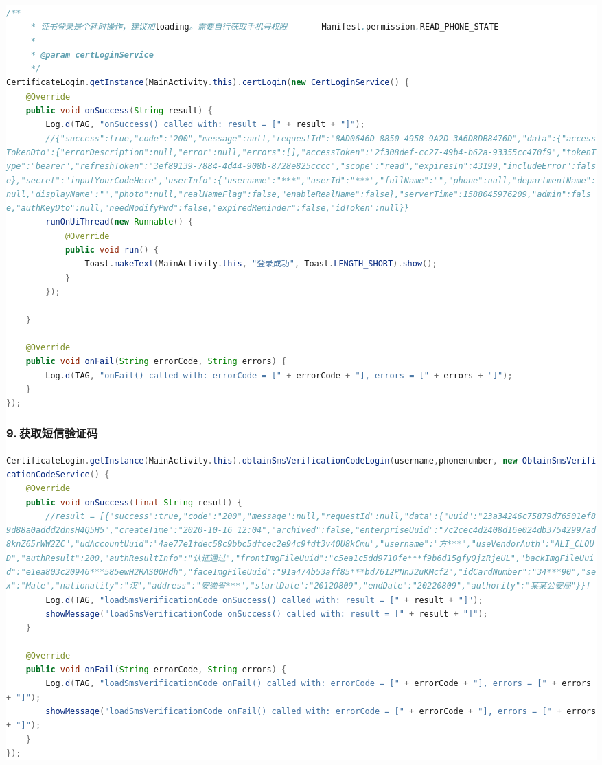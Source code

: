 ```java
/**
     * 证书登录是个耗时操作，建议加loading。需要自行获取手机号权限 	   Manifest.permission.READ_PHONE_STATE
     *
     * @param certLoginService
     */
CertificateLogin.getInstance(MainActivity.this).certLogin(new CertLoginService() {
    @Override
    public void onSuccess(String result) {
        Log.d(TAG, "onSuccess() called with: result = [" + result + "]");
        //{"success":true,"code":"200","message":null,"requestId":"8AD0646D-8850-4958-9A2D-3A6D8DB8476D","data":{"accessTokenDto":{"errorDescription":null,"error":null,"errors":[],"accessToken":"2f308def-cc27-49b4-b62a-93355cc470f9","tokenType":"bearer","refreshToken":"3ef89139-7884-4d44-908b-8728e825cccc","scope":"read","expiresIn":43199,"includeError":false},"secret":"inputYourCodeHere","userInfo":{"username":"***","userId":"***","fullName":"","phone":null,"departmentName":null,"displayName":"","photo":null,"realNameFlag":false,"enableRealName":false},"serverTime":1588045976209,"admin":false,"authKeyDto":null,"needModifyPwd":false,"expiredReminder":false,"idToken":null}}
        runOnUiThread(new Runnable() {
            @Override
            public void run() {
                Toast.makeText(MainActivity.this, "登录成功", Toast.LENGTH_SHORT).show();
            }
        });

    }

    @Override
    public void onFail(String errorCode, String errors) {
        Log.d(TAG, "onFail() called with: errorCode = [" + errorCode + "], errors = [" + errors + "]");
    }
});
```

### 9. 获取短信验证码

```java
CertificateLogin.getInstance(MainActivity.this).obtainSmsVerificationCodeLogin(username,phonenumber, new ObtainSmsVerificationCodeService() {
    @Override
    public void onSuccess(final String result) {
        //result = [{"success":true,"code":"200","message":null,"requestId":null,"data":{"uuid":"23a34246c75879d76501ef89d88a0addd2dnsH4Q5H5","createTime":"2020-10-16 12:04","archived":false,"enterpriseUuid":"7c2cec4d2408d16e024db37542997ad8knZ65rWW2ZC","udAccountUuid":"4ae77e1fdec58c9bbc5dfcec2e94c9fdt3v40U8kCmu","username":"方***","useVendorAuth":"ALI_CLOUD","authResult":200,"authResultInfo":"认证通过","frontImgFileUuid":"c5ea1c5dd9710fe***f9b6d15gfyQjzRjeUL","backImgFileUuid":"e1ea803c20946***585ewH2RAS00Hdh","faceImgFileUuid":"91a474b53aff85***bd7612PNnJ2uKMcf2","idCardNumber":"34***90","sex":"Male","nationality":"汉","address":"安徽省***","startDate":"20120809","endDate":"20220809","authority":"某某公安局"}}]
        Log.d(TAG, "loadSmsVerificationCode onSuccess() called with: result = [" + result + "]");
        showMessage("loadSmsVerificationCode onSuccess() called with: result = [" + result + "]");
    }

    @Override
    public void onFail(String errorCode, String errors) {
        Log.d(TAG, "loadSmsVerificationCode onFail() called with: errorCode = [" + errorCode + "], errors = [" + errors + "]");
        showMessage("loadSmsVerificationCode onFail() called with: errorCode = [" + errorCode + "], errors = [" + errors + "]");
    }
});
```
